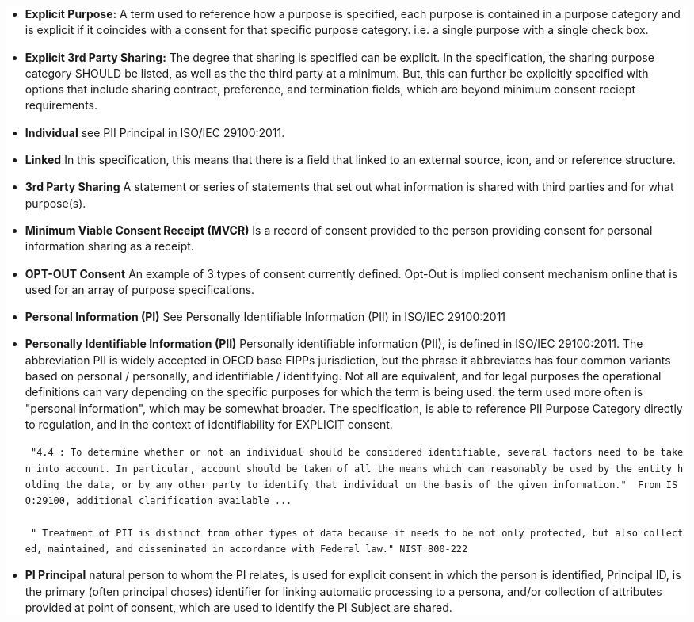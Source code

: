 * **Explicit Purpose:**
    A term used to reference how a purpose is specified,  each purpose is contained in a purpose category and is  explicit if it coincides with a consent for that specific purpose category.   i.e.  a  single purpose with a single check box.

* **Explicit 3rd Party Sharing:**
    The degree  that sharing is specified can be explicit.  In the specification, the sharing purpose category SHOULD be listed, as well as the the third party at a minimum. But, this can further be explicitly specified with options that include sharing contract, preference, and termination fields, which are beyond minimum consent reciept requirements.

* **Individual**
	   see PII Principal in ISO/IEC 29100:2011.

* **Linked**
	In this specification, this means that there is a field that linked to an external source, icon, and or reference structure.

* **3rd Party Sharing**
	   A statement or series of statements that set out what information is shared with third parties and for what purpose(s).

* **Minimum Viable Consent Receipt (MVCR)**
	   Is a record of consent provided to the person providing consent for personal information sharing as a receipt.

* **OPT-OUT Consent**
	An example of 3 types of consent currently defined. Opt-Out is implied consent mechanism online that is used for an array of purpose specifications.

* **Personal Information (PI)**
	   See Personally Identifiable Information (PII) in ISO/IEC 29100:2011

* **Personally Identifiable Information (PII)**
       Personally identifiable information (PII), is defined in ISO/IEC 29100:2011.  The abbreviation PII is widely accepted in OECD base FIPPs jurisdiction, but the phrase it abbreviates has four common variants based on personal / personally, and identifiable / identifying. Not all are equivalent, and for legal purposes the operational definitions can vary depending on the specific purposes for which the term is being used. the term used more often is "personal information", which may be somewhat broader.  The specification, is able to reference PII Purpose Category directly to regulation, and in the context of identifiability for EXPLICIT consent.

       "4.4 : To determine whether or not an individual should be considered identifiable, several factors need to be taken into account. In particular, account should be taken of all the means which can reasonably be used by the entity holding the data, or by any other party to identify that individual on the basis of the given information."  From ISO:29100, additional clarification available ...

       " Treatment of PII is distinct from other types of data because it needs to be not only protected, but also collected, maintained, and disseminated in accordance with Federal law." NIST 800-222

* **PI Principal**
    natural person to whom the PI relates, is used for explicit consent in which the person is identified, Principal ID,  is the primary (often principal choses) identifier for linking automatic processing to a persona, and/or collection of attributes provided at point of consent, which are used to identify the PI Subject are shared.
